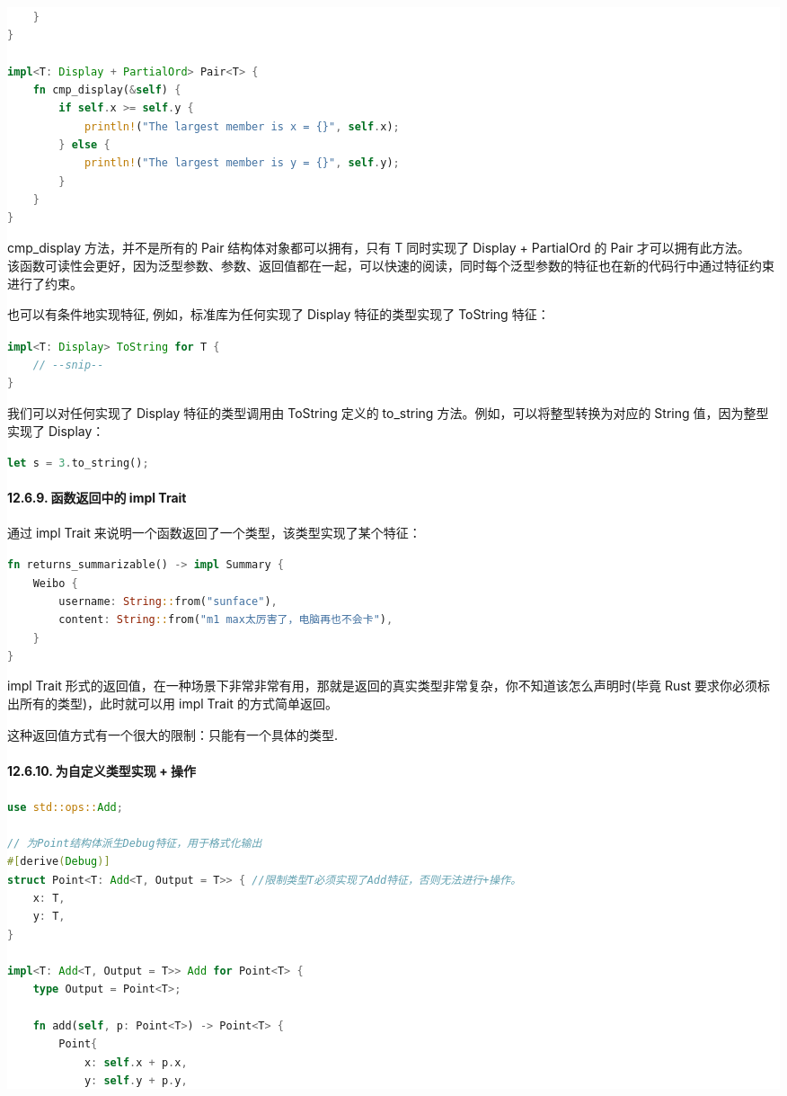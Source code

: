 ```rust
    }
}

impl<T: Display + PartialOrd> Pair<T> {
    fn cmp_display(&self) {
        if self.x >= self.y {
            println!("The largest member is x = {}", self.x);
        } else {
            println!("The largest member is y = {}", self.y);
        }
    }
}
```

cmp_display 方法，并不是所有的 Pair<T> 结构体对象都可以拥有，只有 T 同时实现了 Display + PartialOrd 的 Pair<T> 才可以拥有此方法。  
该函数可读性会更好，因为泛型参数、参数、返回值都在一起，可以快速的阅读，同时每个泛型参数的特征也在新的代码行中通过特征约束进行了约束。  

也可以有条件地实现特征, 例如，标准库为任何实现了 Display 特征的类型实现了 ToString 特征：

```rust
impl<T: Display> ToString for T {
    // --snip--
}
```

我们可以对任何实现了 Display 特征的类型调用由 ToString 定义的 to_string 方法。例如，可以将整型转换为对应的 String 值，因为整型实现了 Display：

```rust
let s = 3.to_string();
```

#### 12.6.9. 函数返回中的 impl Trait

通过 impl Trait 来说明一个函数返回了一个类型，该类型实现了某个特征：

```rust
fn returns_summarizable() -> impl Summary {
    Weibo {
        username: String::from("sunface"),
        content: String::from("m1 max太厉害了，电脑再也不会卡"),
    }
}
```

impl Trait 形式的返回值，在一种场景下非常非常有用，那就是返回的真实类型非常复杂，你不知道该怎么声明时(毕竟 Rust 要求你必须标出所有的类型)，此时就可以用 impl Trait 的方式简单返回。  

这种返回值方式有一个很大的限制：只能有一个具体的类型.  

#### 12.6.10. 为自定义类型实现 + 操作



```rust
use std::ops::Add;

// 为Point结构体派生Debug特征，用于格式化输出
#[derive(Debug)]
struct Point<T: Add<T, Output = T>> { //限制类型T必须实现了Add特征，否则无法进行+操作。
    x: T,
    y: T,
}

impl<T: Add<T, Output = T>> Add for Point<T> {
    type Output = Point<T>;

    fn add(self, p: Point<T>) -> Point<T> {
        Point{
            x: self.x + p.x,
            y: self.y + p.y,
```